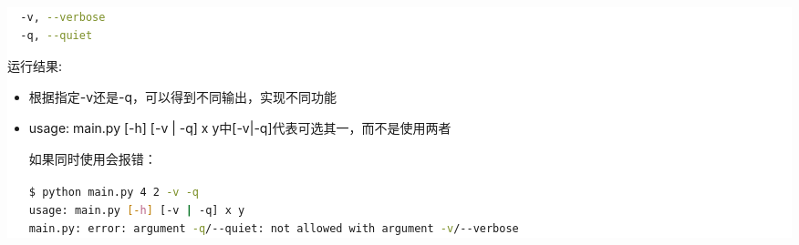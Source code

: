 ```bash
  -v, --verbose
  -q, --quiet

```

运行结果:

- 根据指定-v还是-q，可以得到不同输出，实现不同功能

- usage: main.py [-h] [-v | -q] x y中[-v|-q]代表可选其一，而不是使用两者

  如果同时使用会报错：

  ```bash
  $ python main.py 4 2 -v -q
  usage: main.py [-h] [-v | -q] x y
  main.py: error: argument -q/--quiet: not allowed with argument -v/--verbose
  
  ```

  

